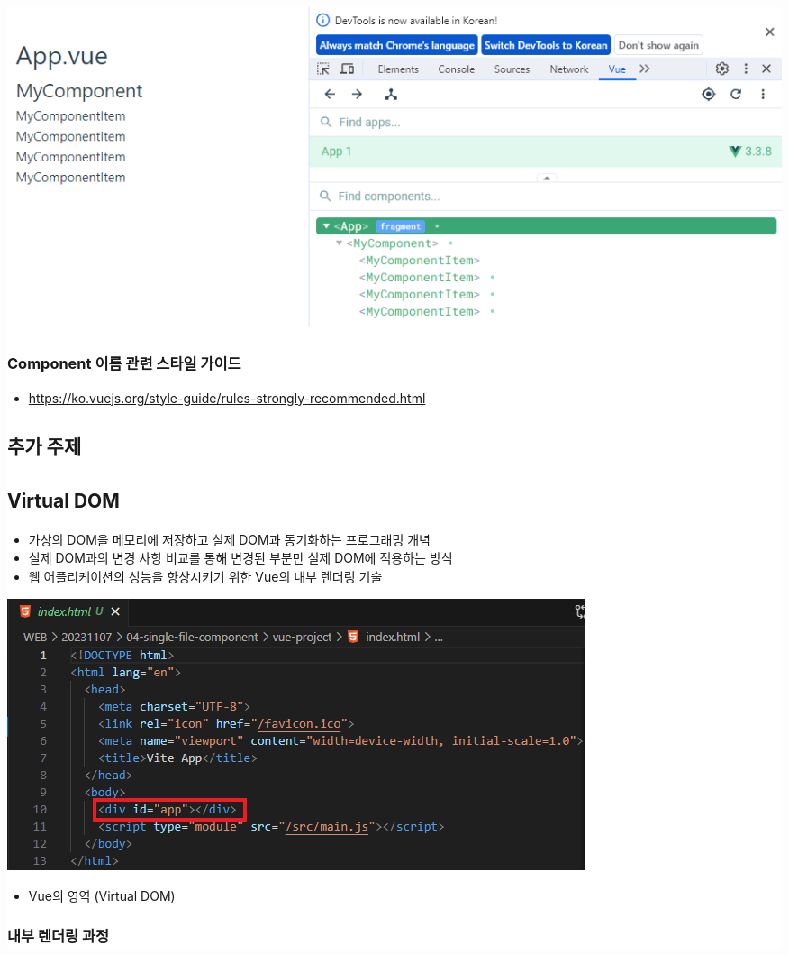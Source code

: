 ![Alt text](<images/app 11.PNG>)

### Component 이름 관련 스타일 가이드

- https://ko.vuejs.org/style-guide/rules-strongly-recommended.html

## 추가 주제

## Virtual DOM
- 가상의 DOM을 메모리에 저장하고 실제 DOM과 동기화하는 프로그래밍 개념
- 실제 DOM과의 변경 사항 비교를 통해 변경된 부분만 실제 DOM에 적용하는 방식
- 웹 어플리케이션의 성능을 향상시키기 위한 Vue의 내부 렌더링 기술

![Alt text](<images/vite 17.png>)
- Vue의 영역 (Virtual DOM)

### 내부 렌더링 과정
